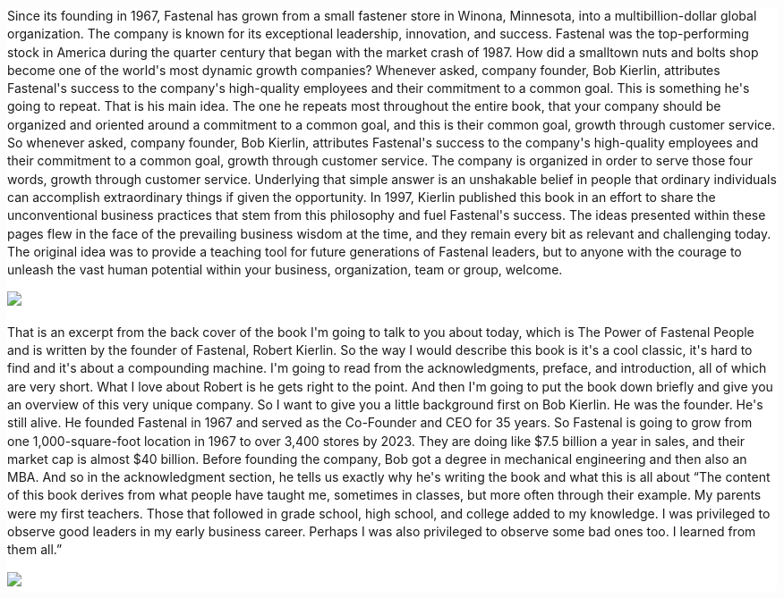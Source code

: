Since its founding in 1967, Fastenal has grown from a small fastener store in Winona, Minnesota, into a multibillion-dollar global organization. The company is known for its exceptional leadership, innovation, and success. Fastenal was the top-performing stock in America during the quarter century that began with the market crash of 1987. How did a smalltown nuts and bolts shop become one of the world's most dynamic growth companies? Whenever asked, company founder, Bob Kierlin, attributes Fastenal's success to the company's high-quality employees and their commitment to a common goal. This is something he's going to repeat. That is his main idea. The one he repeats most throughout the entire book, that your company should be organized and oriented around a commitment to a common goal, and this is their common goal, growth through customer service. So whenever asked, company founder, Bob Kierlin, attributes Fastenal's success to the company's high-quality employees and their commitment to a common goal, growth through customer service. The company is organized in order to serve those four words, growth through customer service. Underlying that simple answer is an unshakable belief in people that ordinary individuals can accomplish extraordinary things if given the opportunity. In 1997, Kierlin published this book in an effort to share the unconventional business practices that stem from this philosophy and fuel Fastenal's success. The ideas presented within these pages flew in the face of the prevailing business wisdom at the time, and they remain every bit as relevant and challenging today. The original idea was to provide a teaching tool for future generations of Fastenal leaders, but to anyone with the courage to unleash the vast human potential within your business, organization, team or group, welcome.

![](https://www.foundersnotes.com/static/images/new_icons/chevron-down-alt-thin.svg)

That is an excerpt from the back cover of the book I'm going to talk to you about today, which is The Power of Fastenal People and is written by the founder of Fastenal, Robert Kierlin. So the way I would describe this book is it's a cool classic, it's hard to find and it's about a compounding machine. I'm going to read from the acknowledgments, preface, and introduction, all of which are very short. What I love about Robert is he gets right to the point. And then I'm going to put the book down briefly and give you an overview of this very unique company. So I want to give you a little background first on Bob Kierlin. He was the founder. He's still alive. He founded Fastenal in 1967 and served as the Co-Founder and CEO for 35 years. So Fastenal is going to grow from one 1,000-square-foot location in 1967 to over 3,400 stores by 2023. They are doing like $7.5 billion a year in sales, and their market cap is almost $40 billion. Before founding the company, Bob got a degree in mechanical engineering and then also an MBA. And so in the acknowledgment section, he tells us exactly why he's writing the book and what this is all about “The content of this book derives from what people have taught me, sometimes in classes, but more often through their example. My parents were my first teachers. Those that followed in grade school, high school, and college added to my knowledge. I was privileged to observe good leaders in my early business career. Perhaps I was also privileged to observe some bad ones too. I learned from them all.”

![](https://www.foundersnotes.com/static/images/new_icons/chevron-down-alt-thin.svg)
